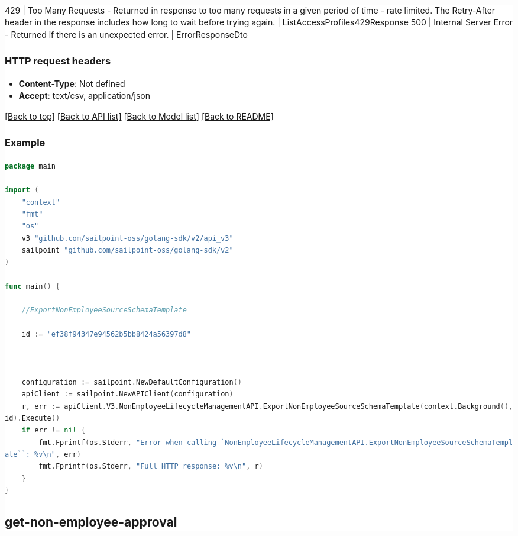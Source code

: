 429 | Too Many Requests - Returned in response to too many requests in a given period of time - rate limited. The Retry-After header in the response includes how long to wait before trying again. | ListAccessProfiles429Response
500 | Internal Server Error - Returned if there is an unexpected error. | ErrorResponseDto


### HTTP request headers

- **Content-Type**: Not defined
- **Accept**: text/csv, application/json

[[Back to top]](#) [[Back to API list]](../README.md#documentation-for-api-endpoints)
[[Back to Model list]](../README.md#documentation-for-models)
[[Back to README]](../README.md)

### Example

```go
package main

import (
    "context"
    "fmt"
    "os"
    v3 "github.com/sailpoint-oss/golang-sdk/v2/api_v3"
    sailpoint "github.com/sailpoint-oss/golang-sdk/v2"
)

func main() {

    //ExportNonEmployeeSourceSchemaTemplate

    id := "ef38f94347e94562b5bb8424a56397d8"



    configuration := sailpoint.NewDefaultConfiguration()
    apiClient := sailpoint.NewAPIClient(configuration)
    r, err := apiClient.V3.NonEmployeeLifecycleManagementAPI.ExportNonEmployeeSourceSchemaTemplate(context.Background(), id).Execute()
    if err != nil {
        fmt.Fprintf(os.Stderr, "Error when calling `NonEmployeeLifecycleManagementAPI.ExportNonEmployeeSourceSchemaTemplate``: %v\n", err)
        fmt.Fprintf(os.Stderr, "Full HTTP response: %v\n", r)
    }
}
```




## get-non-employee-approval


